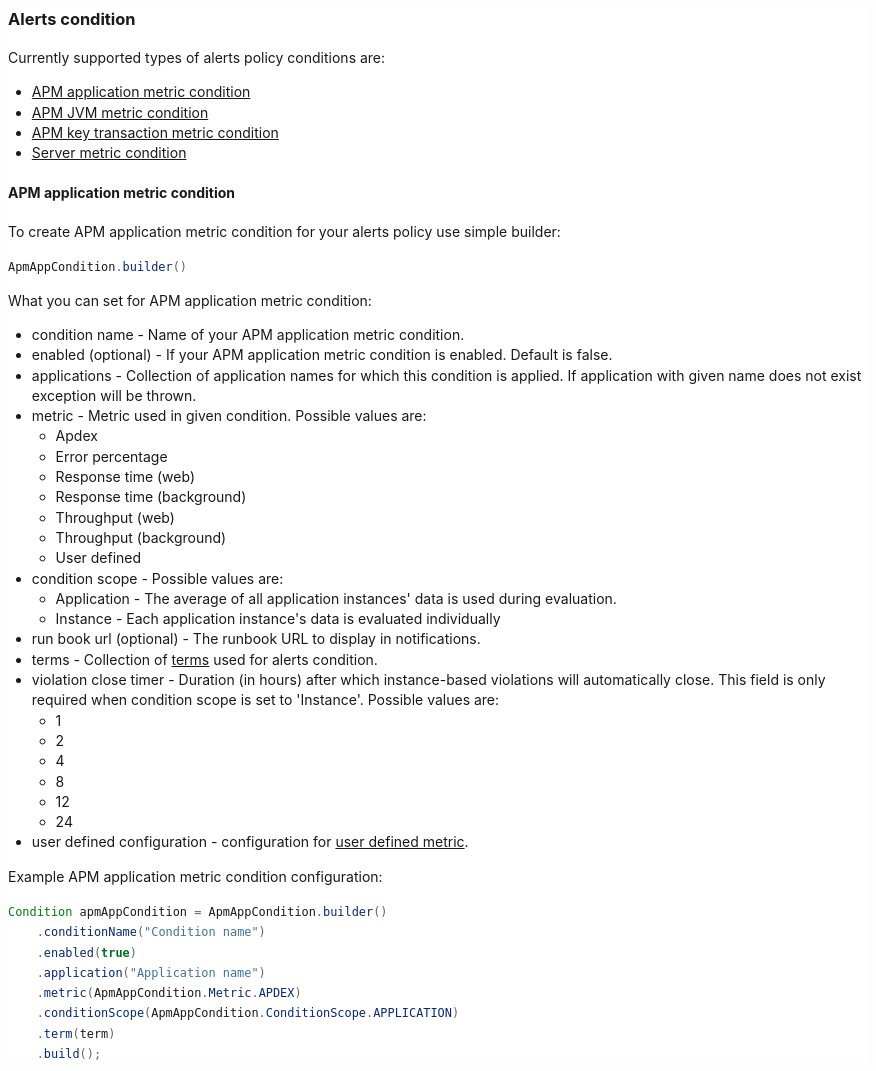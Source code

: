 ### Alerts condition

Currently supported types of alerts policy conditions are:
- [APM application metric condition](#apm-application-metric-condition)
- [APM JVM metric condition](#apm-jvm-metric-condition)
- [APM key transaction metric condition](#apm-key-transaction-metric-condition)
- [Server metric condition](#server-metric-condition)

#### APM application metric condition

To create APM application metric condition for your alerts policy use simple builder:

```java
ApmAppCondition.builder()
```

What you can set for APM application metric condition:
- condition name - Name of your APM application metric condition.
- enabled (optional) - If your APM application metric condition is enabled. Default is false.
- applications - Collection of application names for which this condition is applied. If application with given name does not exist exception will be thrown.
- metric - Metric used in given condition. Possible values are:
    - Apdex
    - Error percentage
    - Response time (web)
    - Response time (background)
    - Throughput (web)
    - Throughput (background)
    - User defined
- condition scope - Possible values are:
    -  Application - The average of all application instances' data is used during evaluation.
    -  Instance - Each application instance's data is evaluated individually
- run book url (optional) - The runbook URL to display in notifications.
- terms - Collection of [terms](#term) used for alerts condition.
- violation close timer - Duration (in hours) after which instance-based violations will automatically close.
  This field is only required when condition scope is set to 'Instance'. Possible values are:
    - 1
    - 2
    - 4
    - 8
    - 12
    - 24
- user defined configuration - configuration for [user defined metric](#user-defined-configuration).

Example APM application metric condition configuration:

```java
Condition apmAppCondition = ApmAppCondition.builder()
    .conditionName("Condition name")
    .enabled(true)
    .application("Application name")
    .metric(ApmAppCondition.Metric.APDEX)
    .conditionScope(ApmAppCondition.ConditionScope.APPLICATION)
    .term(term)
    .build();
```
